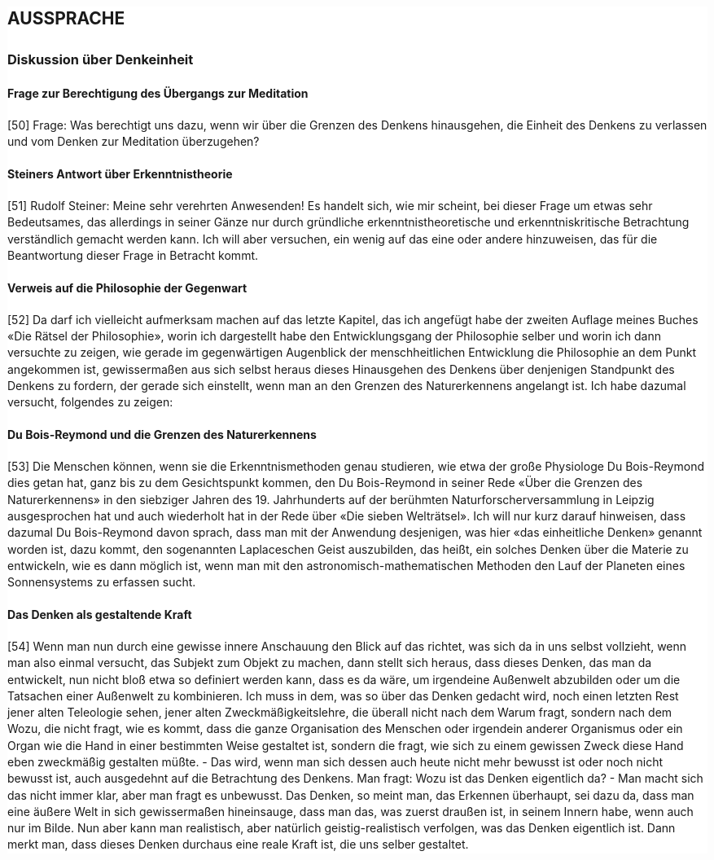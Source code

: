 
## AUSSPRACHE

### Diskussion über Denkeinheit

#### Frage zur Berechtigung des Übergangs zur Meditation

[50] Frage: Was berechtigt uns dazu, wenn wir über die Grenzen des Denkens hinausgehen, die Einheit des Denkens zu verlassen und vom Denken zur Meditation überzugehen?

#### Steiners Antwort über Erkenntnistheorie

[51] Rudolf Steiner: Meine sehr verehrten Anwesenden! Es handelt sich, wie mir scheint, bei dieser Frage um etwas sehr Bedeutsames, das allerdings in seiner Gänze nur durch gründliche erkenntnistheoretische und erkenntniskritische Betrachtung verständlich gemacht werden kann. Ich will aber versuchen, ein wenig auf das eine oder andere hinzuweisen, das für die Beantwortung dieser Frage in Betracht kommt.

#### Verweis auf die Philosophie der Gegenwart

[52] Da darf ich vielleicht aufmerksam machen auf das letzte Kapitel, das ich angefügt habe der zweiten Auflage meines Buches «Die Rätsel der Philosophie», worin ich dargestellt habe den Entwicklungsgang der Philosophie selber und worin ich dann versuchte zu zeigen, wie gerade im gegenwärtigen Augenblick der menschheitlichen Entwicklung die Philosophie an dem Punkt angekommen ist, gewissermaßen aus sich selbst heraus dieses Hinausgehen des Denkens über denjenigen Standpunkt des Denkens zu fordern, der gerade sich einstellt, wenn man an den Grenzen des Naturerkennens angelangt ist. Ich habe dazumal versucht, folgendes zu zeigen:

#### Du Bois-Reymond und die Grenzen des Naturerkennens

[53] Die Menschen können, wenn sie die Erkenntnismethoden genau studieren, wie etwa der große Physiologe Du Bois-Reymond dies getan hat, ganz bis zu dem Gesichtspunkt kommen, den Du Bois-Reymond in seiner Rede «Über die Grenzen des Naturerkennens» in den siebziger Jahren des 19. Jahrhunderts auf der berühmten Naturforscherversammlung in Leipzig ausgesprochen hat und auch wiederholt hat in der Rede über «Die sieben Welträtsel». Ich will nur kurz darauf hinweisen, dass dazumal Du Bois-Reymond davon sprach, dass man mit der Anwendung desjenigen, was hier «das einheitliche Denken» genannt worden ist, dazu kommt, den sogenannten Laplaceschen Geist auszubilden, das heißt, ein solches Denken über die Materie zu entwickeln, wie es dann möglich ist, wenn man mit den astronomisch-mathematischen Methoden den Lauf der Planeten eines Sonnensystems zu erfassen sucht.

#### Das Denken als gestaltende Kraft

[54] Wenn man nun durch eine gewisse innere Anschauung den Blick auf das richtet, was sich da in uns selbst vollzieht, wenn man also einmal versucht, das Subjekt zum Objekt zu machen, dann stellt sich heraus, dass dieses Denken, das man da entwickelt, nun nicht bloß etwa so definiert werden kann, dass es da wäre, um irgendeine Außenwelt abzubilden oder um die Tatsachen einer Außenwelt zu kombinieren. Ich muss in dem, was so über das Denken gedacht wird, noch einen letzten Rest jener alten Teleologie sehen, jener alten Zweckmäßigkeitslehre, die überall nicht nach dem Warum fragt, sondern nach dem Wozu, die nicht fragt, wie es kommt, dass die ganze Organisation des Menschen oder irgendein anderer Organismus oder ein Organ wie die Hand in einer bestimmten Weise gestaltet ist, sondern die fragt, wie sich zu einem gewissen Zweck diese Hand eben zweckmäßig gestalten müßte. - Das wird, wenn man sich dessen auch heute nicht mehr bewusst ist oder noch nicht bewusst ist, auch ausgedehnt auf die Betrachtung des Denkens. Man fragt: Wozu ist das Denken eigentlich da? - Man macht sich das nicht immer klar, aber man fragt es unbewusst. Das Denken, so meint man, das Erkennen überhaupt, sei dazu da, dass man eine äußere Welt in sich gewissermaßen hineinsauge, dass man das, was zuerst draußen ist, in seinem Innern habe, wenn auch nur im Bilde. Nun aber kann man realistisch, aber natürlich geistig-realistisch verfolgen, was das Denken eigentlich ist. Dann merkt man, dass dieses Denken durchaus eine reale Kraft ist, die uns selber gestaltet.
